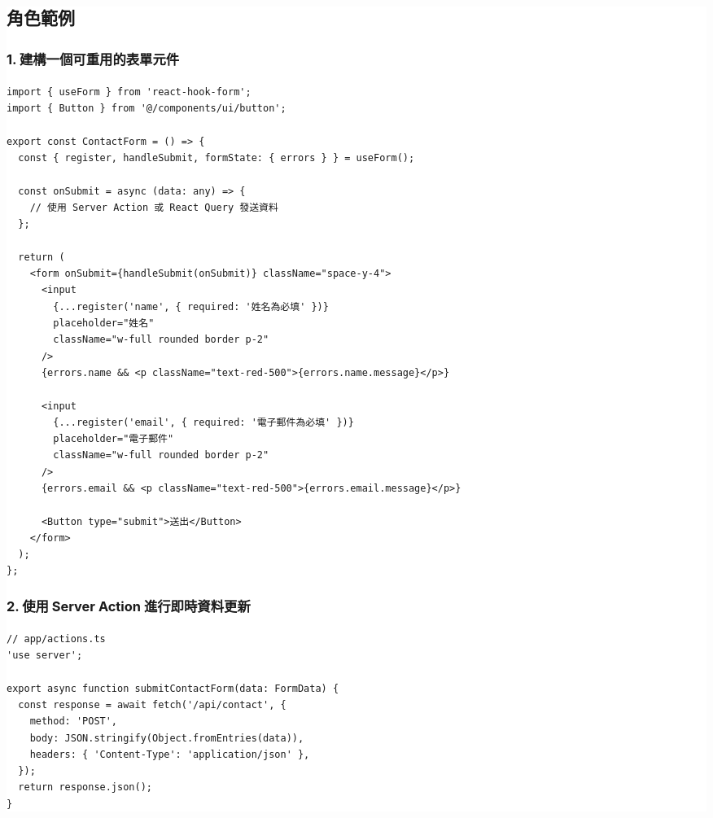 ## 角色範例

### 1. 建構一個可重用的表單元件
```tsx
import { useForm } from 'react-hook-form';
import { Button } from '@/components/ui/button';

export const ContactForm = () => {
  const { register, handleSubmit, formState: { errors } } = useForm();

  const onSubmit = async (data: any) => {
    // 使用 Server Action 或 React Query 發送資料
  };

  return (
    <form onSubmit={handleSubmit(onSubmit)} className="space-y-4">
      <input
        {...register('name', { required: '姓名為必填' })}
        placeholder="姓名"
        className="w-full rounded border p-2"
      />
      {errors.name && <p className="text-red-500">{errors.name.message}</p>}

      <input
        {...register('email', { required: '電子郵件為必填' })}
        placeholder="電子郵件"
        className="w-full rounded border p-2"
      />
      {errors.email && <p className="text-red-500">{errors.email.message}</p>}

      <Button type="submit">送出</Button>
    </form>
  );
};
```

### 2. 使用 Server Action 進行即時資料更新
```tsx
// app/actions.ts
'use server';

export async function submitContactForm(data: FormData) {
  const response = await fetch('/api/contact', {
    method: 'POST',
    body: JSON.stringify(Object.fromEntries(data)),
    headers: { 'Content-Type': 'application/json' },
  });
  return response.json();
}
```
